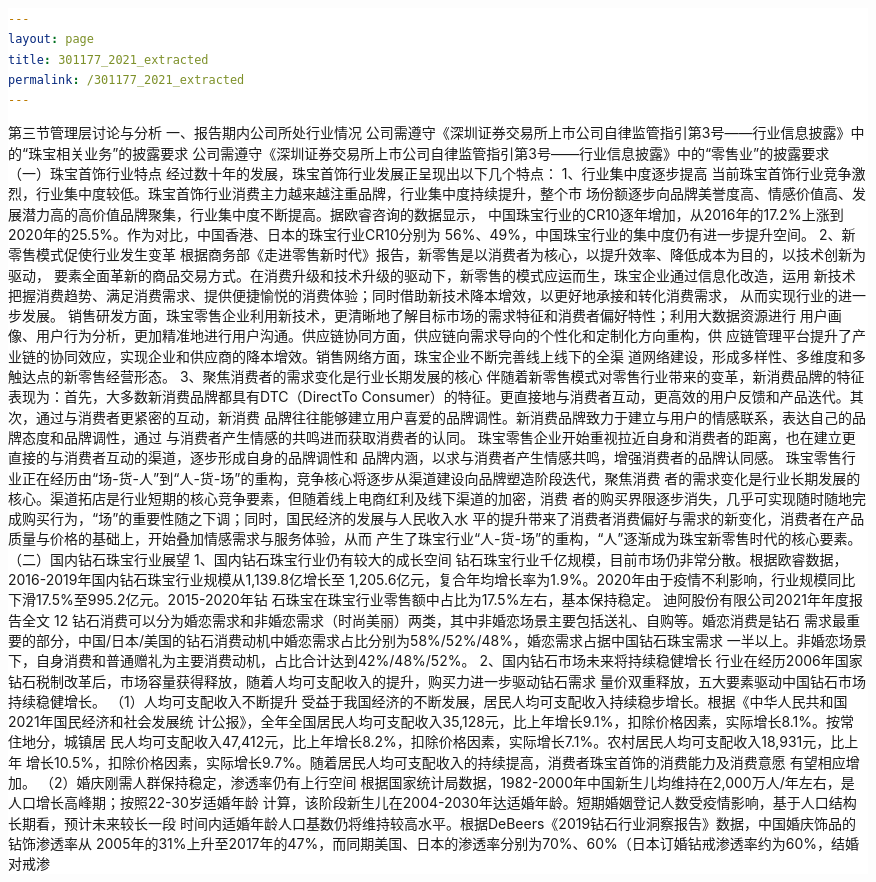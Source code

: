 ```yaml
---
layout: page
title: 301177_2021_extracted
permalink: /301177_2021_extracted
---
```


第三节管理层讨论与分析
一、报告期内公司所处行业情况
公司需遵守《深圳证券交易所上市公司自律监管指引第3号——行业信息披露》中的“珠宝相关业务”的披露要求
公司需遵守《深圳证券交易所上市公司自律监管指引第3号——行业信息披露》中的“零售业”的披露要求
（一）珠宝首饰行业特点
经过数十年的发展，珠宝首饰行业发展正呈现出以下几个特点：
1、行业集中度逐步提高
当前珠宝首饰行业竞争激烈，行业集中度较低。珠宝首饰行业消费主力越来越注重品牌，行业集中度持续提升，整个市
场份额逐步向品牌美誉度高、情感价值高、发展潜力高的高价值品牌聚集，行业集中度不断提高。据欧睿咨询的数据显示，
中国珠宝行业的CR10逐年增加，从2016年的17.2%上涨到2020年的25.5%。作为对比，中国香港、日本的珠宝行业CR10分别为
56%、49%，中国珠宝行业的集中度仍有进一步提升空间。
2、新零售模式促使行业发生变革
根据商务部《走进零售新时代》报告，新零售是以消费者为核心，以提升效率、降低成本为目的，以技术创新为驱动，
要素全面革新的商品交易方式。在消费升级和技术升级的驱动下，新零售的模式应运而生，珠宝企业通过信息化改造，运用
新技术把握消费趋势、满足消费需求、提供便捷愉悦的消费体验；同时借助新技术降本增效，以更好地承接和转化消费需求，
从而实现行业的进一步发展。
销售研发方面，珠宝零售企业利用新技术，更清晰地了解目标市场的需求特征和消费者偏好特性；利用大数据资源进行
用户画像、用户行为分析，更加精准地进行用户沟通。供应链协同方面，供应链向需求导向的个性化和定制化方向重构，供
应链管理平台提升了产业链的协同效应，实现企业和供应商的降本增效。销售网络方面，珠宝企业不断完善线上线下的全渠
道网络建设，形成多样性、多维度和多触达点的新零售经营形态。
3、聚焦消费者的需求变化是行业长期发展的核心
伴随着新零售模式对零售行业带来的变革，新消费品牌的特征表现为：首先，大多数新消费品牌都具有DTC（DirectTo
Consumer）的特征。更直接地与消费者互动，更高效的用户反馈和产品迭代。其次，通过与消费者更紧密的互动，新消费
品牌往往能够建立用户喜爱的品牌调性。新消费品牌致力于建立与用户的情感联系，表达自己的品牌态度和品牌调性，通过
与消费者产生情感的共鸣进而获取消费者的认同。
珠宝零售企业开始重视拉近自身和消费者的距离，也在建立更直接的与消费者互动的渠道，逐步形成自身的品牌调性和
品牌内涵，以求与消费者产生情感共鸣，增强消费者的品牌认同感。
珠宝零售行业正在经历由“场-货-人”到“人-货-场”的重构，竞争核心将逐步从渠道建设向品牌塑造阶段迭代，聚焦消费
者的需求变化是行业长期发展的核心。渠道拓店是行业短期的核心竞争要素，但随着线上电商红利及线下渠道的加密，消费
者的购买界限逐步消失，几乎可实现随时随地完成购买行为，“场”的重要性随之下调；同时，国民经济的发展与人民收入水
平的提升带来了消费者消费偏好与需求的新变化，消费者在产品质量与价格的基础上，开始叠加情感需求与服务体验，从而
产生了珠宝行业“人-货-场”的重构，“人”逐渐成为珠宝新零售时代的核心要素。
（二）国内钻石珠宝行业展望
1、国内钻石珠宝行业仍有较大的成长空间
钻石珠宝行业千亿规模，目前市场仍非常分散。根据欧睿数据，2016-2019年国内钻石珠宝行业规模从1,139.8亿增长至
1,205.6亿元，复合年均增长率为1.9%。2020年由于疫情不利影响，行业规模同比下滑17.5%至995.2亿元。2015-2020年钻
石珠宝在珠宝行业零售额中占比为17.5%左右，基本保持稳定。
迪阿股份有限公司2021年年度报告全文
12
钻石消费可以分为婚恋需求和非婚恋需求（时尚美丽）两类，其中非婚恋场景主要包括送礼、自购等。婚恋消费是钻石
需求最重要的部分，中国/日本/美国的钻石消费动机中婚恋需求占比分别为58%/52%/48%，婚恋需求占据中国钻石珠宝需求
一半以上。非婚恋场景下，自身消费和普通赠礼为主要消费动机，占比合计达到42%/48%/52%。
2、国内钻石市场未来将持续稳健增长
行业在经历2006年国家钻石税制改革后，市场容量获得释放，随着人均可支配收入的提升，购买力进一步驱动钻石需求
量价双重释放，五大要素驱动中国钻石市场持续稳健增长。
（1）人均可支配收入不断提升
受益于我国经济的不断发展，居民人均可支配收入持续稳步增长。根据《中华人民共和国2021年国民经济和社会发展统
计公报》，全年全国居民人均可支配收入35,128元，比上年增长9.1%，扣除价格因素，实际增长8.1%。按常住地分，城镇居
民人均可支配收入47,412元，比上年增长8.2%，扣除价格因素，实际增长7.1%。农村居民人均可支配收入18,931元，比上年
增长10.5%，扣除价格因素，实际增长9.7%。随着居民人均可支配收入的持续提高，消费者珠宝首饰的消费能力及消费意愿
有望相应增加。
（2）婚庆刚需人群保持稳定，渗透率仍有上行空间
根据国家统计局数据，1982-2000年中国新生儿均维持在2,000万人/年左右，是人口增长高峰期；按照22-30岁适婚年龄
计算，该阶段新生儿在2004-2030年达适婚年龄。短期婚姻登记人数受疫情影响，基于人口结构长期看，预计未来较长一段
时间内适婚年龄人口基数仍将维持较高水平。根据DeBeers《2019钻石行业洞察报告》数据，中国婚庆饰品的钻饰渗透率从
2005年的31%上升至2017年的47%，而同期美国、日本的渗透率分别为70%、60%（日本订婚钻戒渗透率约为60%，结婚对戒渗